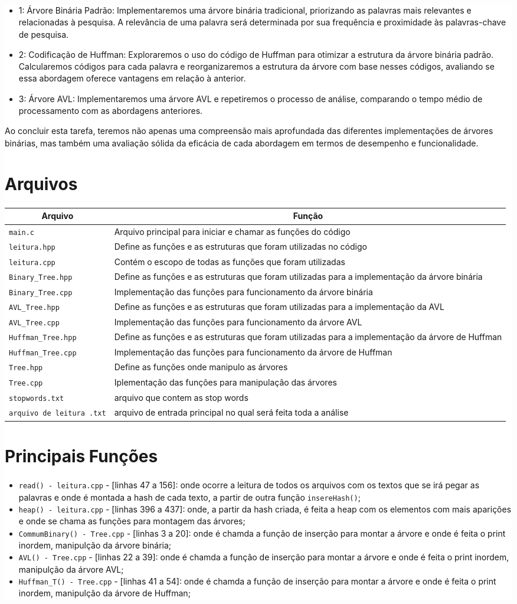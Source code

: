 - 1: Árvore Binária Padrão: Implementaremos uma árvore binária tradicional, priorizando as palavras mais relevantes e relacionadas à pesquisa. A relevância de uma palavra será determinada por sua frequência e proximidade às palavras-chave de pesquisa.

 - 2: Codificação de Huffman: Exploraremos o uso do código de Huffman para otimizar a estrutura da árvore binária padrão. Calcularemos códigos para cada palavra e reorganizaremos a estrutura da árvore com base nesses códigos, avaliando se essa abordagem oferece vantagens em relação à anterior.

 - 3: Árvore AVL: Implementaremos uma árvore AVL e repetiremos o processo de análise, comparando o tempo médio de processamento com as abordagens anteriores.

 Ao concluir esta tarefa, teremos não apenas uma compreensão mais aprofundada das diferentes implementações de árvores binárias, mas também uma avaliação sólida da eficácia de cada abordagem em termos de desempenho e funcionalidade.

# Arquivos                                                     
<p align="justify">

 |  Arquivo                        |   Função                                                                                          |
 | ------------------------------- | ------------------------------------------------------------------------------------------------- |
 |  `main.c`                       | Arquivo principal para iniciar e chamar as funções do código                                      |
 |  `leitura.hpp`                  | Define as funções e as estruturas que foram utilizadas no código                                  |
 |  `leitura.cpp`                  | Contém o escopo de todas as funções que foram utilizadas                                          |
 |  `Binary_Tree.hpp`              | Define as funções e as estruturas que foram utilizadas para a implementação da árvore binária     |
 |  `Binary_Tree.cpp`              | Implementação das funções para funcionamento da árvore binária                                    |
 |  `AVL_Tree.hpp`                 | Define as funções e as estruturas que foram utilizadas para a implementação da AVL                |
 |  `AVL_Tree.cpp`                 | Implementação das funções para funcionamento da árvore AVL                                        |
 |  `Huffman_Tree.hpp`             | Define as funções e as estruturas que foram utilizadas para a implementação da árvore de Huffman  |
 |  `Huffman_Tree.cpp`             | Implementação das funções para funcionamento da árvore de Huffman                                 |
 |  `Tree.hpp`                     | Define as funções onde manipulo as árvores                                                        |
 |  `Tree.cpp`                     | Iplementação das funções para manipulação das árvores                                             |
 | `stopwords.txt`                 | arquivo que contem as stop words                                                                  |
 | `arquivo de leitura .txt`       | arquivo de entrada principal no qual será feita toda a análise                                    |

# Principais Funções

 - `read() - leitura.cpp` - [linhas 47 a 156]: onde ocorre a leitura de todos os arquivos com os textos que se irá pegar as palavras e onde é montada a hash de cada texto, a partir de outra função `insereHash()`;
 - `heap() - leitura.cpp` - [linhas 396 a 437]: onde, a partir da hash criada, é feita a heap com os elementos com mais aparições e onde se chama as funções para montagem das árvores;
 - `CommumBinary() - Tree.cpp` - [linhas 3 a 20]: onde é chamda a função de inserção para montar a árvore e onde é feita o print inordem, manipulção da árvore binária;
 - `AVL() - Tree.cpp` - [linhas 22 a 39]: onde é chamda a função de inserção para montar a árvore e onde é feita o print inordem, manipulção da árvore AVL;
 - `Huffman_T() - Tree.cpp` - [linhas 41 a 54]: onde é chamda a função de inserção para montar a árvore e onde é feita o print inordem, manipulção da árvore de Huffman;
